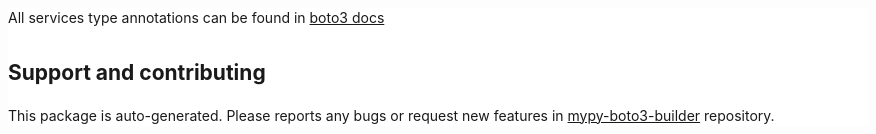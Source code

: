 All services type annotations can be found in
[boto3 docs](https://vemel.github.io/boto3_stubs_docs/mypy_boto3_kafkaconnect/)

<a id="support-and-contributing"></a>

## Support and contributing

This package is auto-generated. Please reports any bugs or request new features
in [mypy-boto3-builder](https://github.com/vemel/mypy_boto3_builder/issues/)
repository.
